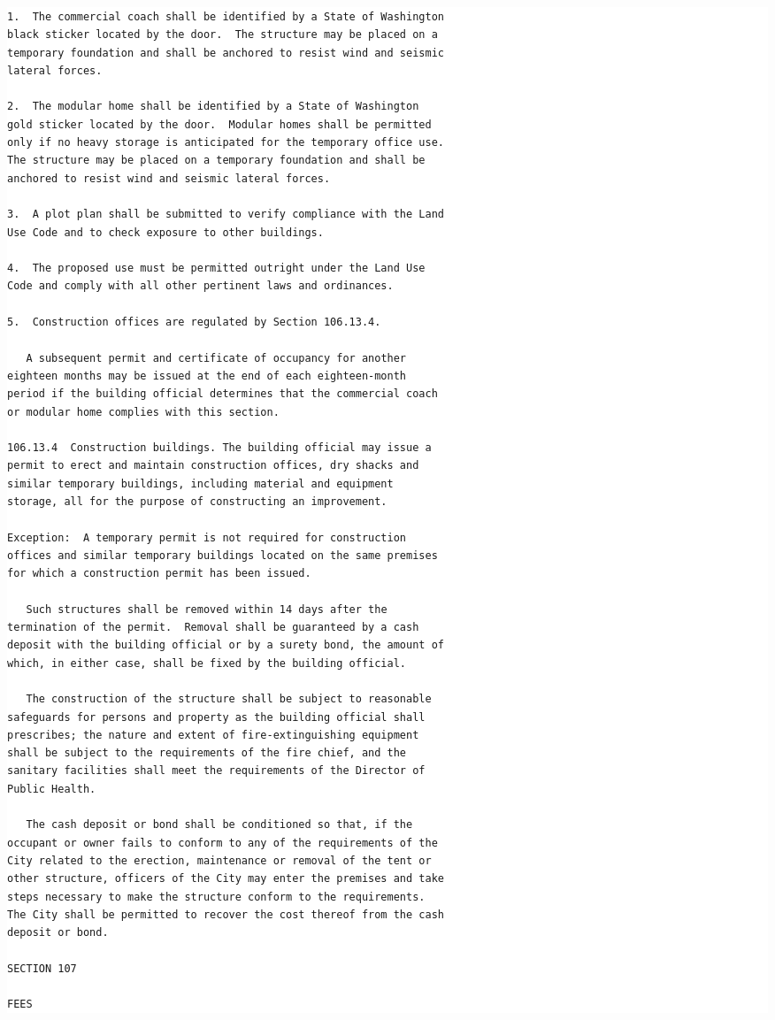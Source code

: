     1.  The commercial coach shall be identified by a State of Washington  
    black sticker located by the door.  The structure may be placed on a  
    temporary foundation and shall be anchored to resist wind and seismic  
    lateral forces.  
  
    2.  The modular home shall be identified by a State of Washington  
    gold sticker located by the door.  Modular homes shall be permitted  
    only if no heavy storage is anticipated for the temporary office use.  
    The structure may be placed on a temporary foundation and shall be  
    anchored to resist wind and seismic lateral forces.  
  
    3.  A plot plan shall be submitted to verify compliance with the Land  
    Use Code and to check exposure to other buildings.  
  
    4.  The proposed use must be permitted outright under the Land Use  
    Code and comply with all other pertinent laws and ordinances.  
  
    5.  Construction offices are regulated by Section 106.13.4.  
  
       A subsequent permit and certificate of occupancy for another  
    eighteen months may be issued at the end of each eighteen-month  
    period if the building official determines that the commercial coach  
    or modular home complies with this section.  
  
    106.13.4  Construction buildings. The building official may issue a  
    permit to erect and maintain construction offices, dry shacks and  
    similar temporary buildings, including material and equipment  
    storage, all for the purpose of constructing an improvement.  
  
    Exception:  A temporary permit is not required for construction  
    offices and similar temporary buildings located on the same premises  
    for which a construction permit has been issued.  
  
       Such structures shall be removed within 14 days after the  
    termination of the permit.  Removal shall be guaranteed by a cash  
    deposit with the building official or by a surety bond, the amount of  
    which, in either case, shall be fixed by the building official.  
  
       The construction of the structure shall be subject to reasonable  
    safeguards for persons and property as the building official shall  
    prescribes; the nature and extent of fire-extinguishing equipment  
    shall be subject to the requirements of the fire chief, and the  
    sanitary facilities shall meet the requirements of the Director of  
    Public Health.  
  
       The cash deposit or bond shall be conditioned so that, if the  
    occupant or owner fails to conform to any of the requirements of the  
    City related to the erection, maintenance or removal of the tent or  
    other structure, officers of the City may enter the premises and take  
    steps necessary to make the structure conform to the requirements.  
    The City shall be permitted to recover the cost thereof from the cash  
    deposit or bond.  
  
    SECTION 107  
  
    FEES  
  